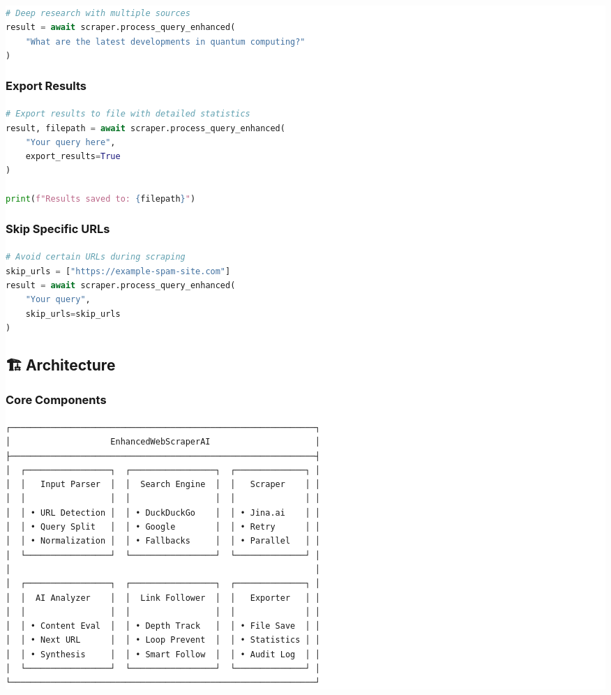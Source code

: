 ```python
# Deep research with multiple sources
result = await scraper.process_query_enhanced(
    "What are the latest developments in quantum computing?"
)
```

### Export Results

```python
# Export results to file with detailed statistics
result, filepath = await scraper.process_query_enhanced(
    "Your query here",
    export_results=True
)

print(f"Results saved to: {filepath}")
```

### Skip Specific URLs

```python
# Avoid certain URLs during scraping
skip_urls = ["https://example-spam-site.com"]
result = await scraper.process_query_enhanced(
    "Your query",
    skip_urls=skip_urls
)
```

## 🏗️ Architecture

### Core Components

```
┌─────────────────────────────────────────────────────────────┐
│                    EnhancedWebScraperAI                     │
├─────────────────────────────────────────────────────────────┤
│  ┌─────────────────┐  ┌─────────────────┐  ┌──────────────┐ │
│  │   Input Parser  │  │  Search Engine  │  │   Scraper    │ │
│  │                 │  │                 │  │              │ │
│  │ • URL Detection │  │ • DuckDuckGo    │  │ • Jina.ai    │ │
│  │ • Query Split   │  │ • Google        │  │ • Retry      │ │
│  │ • Normalization │  │ • Fallbacks     │  │ • Parallel   │ │
│  └─────────────────┘  └─────────────────┘  └──────────────┘ │
│                                                             │
│  ┌─────────────────┐  ┌─────────────────┐  ┌──────────────┐ │
│  │  AI Analyzer    │  │  Link Follower  │  │   Exporter   │ │
│  │                 │  │                 │  │              │ │
│  │ • Content Eval  │  │ • Depth Track   │  │ • File Save  │ │
│  │ • Next URL      │  │ • Loop Prevent  │  │ • Statistics │ │
│  │ • Synthesis     │  │ • Smart Follow  │  │ • Audit Log  │ │
│  └─────────────────┘  └─────────────────┘  └──────────────┘ │
└─────────────────────────────────────────────────────────────┘
```
